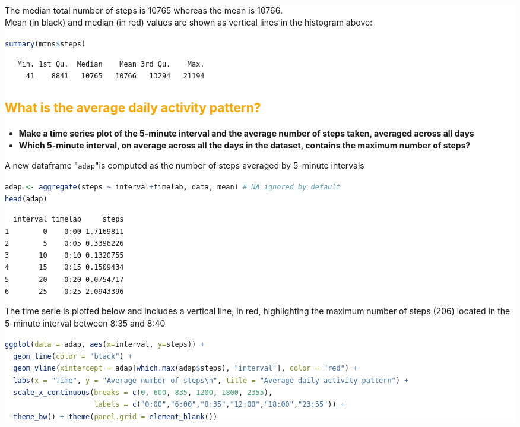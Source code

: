 The median total number of steps is 10765 whereas the mean is 10766.  
Mean (in black) and median (in red) values are shown as vertical lines in the histogram above:


```r
summary(mtns$steps)
```

```
   Min. 1st Qu.  Median    Mean 3rd Qu.    Max. 
     41    8841   10765   10766   13294   21194 
```



## <span style="color:orange"> What is the average daily activity pattern? </span>

  - **Make a time series plot of the 5-minute interval and the average number of steps taken, averaged across all days**
  - **Which 5-minute interval, on average across all the days in the dataset, contains the maximum number of steps?**

A new dataframe "`adap`"is computed as the number of steps averaged by 5-minute intervals


```r
adap <- aggregate(steps ~ interval+timelab, data, mean) # NA ignored by default
head(adap)
```

```
  interval timelab     steps
1        0    0:00 1.7169811
2        5    0:05 0.3396226
3       10    0:10 0.1320755
4       15    0:15 0.1509434
5       20    0:20 0.0754717
6       25    0:25 2.0943396
```

The time serie is plotted below and includes a vertical line, in red, highlighting the maximum number of steps (206) located in the 5-minute interval between 8:35 and 8:40


```r
ggplot(data = adap, aes(x=interval, y=steps)) +
  geom_line(color = "black") +
  geom_vline(xintercept = adap[which.max(adap$steps), "interval"], color = "red") +
  labs(x = "Time", y = "Average number of steps\n", title = "Average daily activity pattern") +
  scale_x_continuous(breaks = c(0, 600, 835, 1200, 1800, 2355),
                     labels = c("0:00","6:00","8:35","12:00","18:00","23:55")) +
  theme_bw() + theme(panel.grid = element_blank())
```
